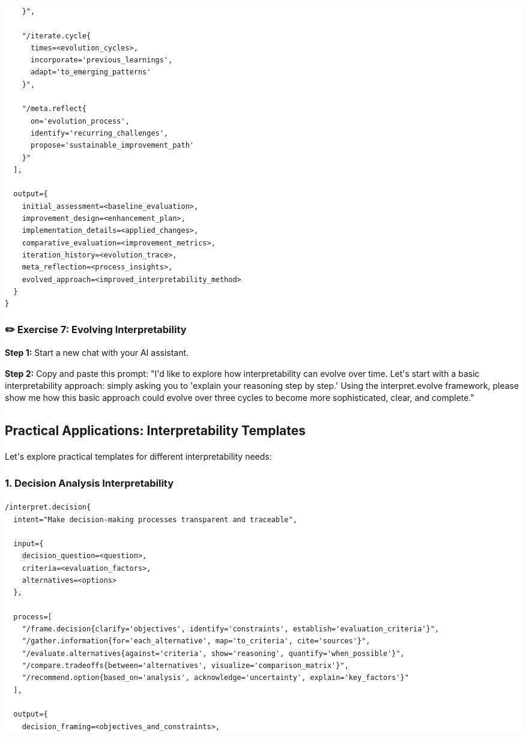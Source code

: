 ```
    }",
    
    "/iterate.cycle{
      times=<evolution_cycles>,
      incorporate='previous_learnings',
      adapt='to_emerging_patterns'
    }",
    
    "/meta.reflect{
      on='evolution_process',
      identify='recurring_challenges',
      propose='sustainable_improvement_path'
    }"
  ],
  
  output={
    initial_assessment=<baseline_evaluation>,
    improvement_design=<enhancement_plan>,
    implementation_details=<applied_changes>,
    comparative_evaluation=<improvement_metrics>,
    iteration_history=<evolution_trace>,
    meta_reflection=<process_insights>,
    evolved_approach=<improved_interpretability_method>
  }
}
```

### ✏️ Exercise 7: Evolving Interpretability

**Step 1:** Start a new chat with your AI assistant.

**Step 2:** Copy and paste this prompt:
"I'd like to explore how interpretability can evolve over time. Let's start with a basic interpretability approach: simply asking you to 'explain your reasoning step by step.' Using the interpret.evolve framework, please show me how this basic approach could evolve over three cycles to become more sophisticated, clear, and complete."

## Practical Applications: Interpretability Templates

Let's explore practical templates for different interpretability needs:

### 1. Decision Analysis Interpretability

```
/interpret.decision{
  intent="Make decision-making processes transparent and traceable",
  
  input={
    decision_question=<question>,
    criteria=<evaluation_factors>,
    alternatives=<options>
  },
  
  process=[
    "/frame.decision{clarify='objectives', identify='constraints', establish='evaluation_criteria'}",
    "/gather.information{for='each_alternative', map='to_criteria', cite='sources'}",
    "/evaluate.alternatives{against='criteria', show='reasoning', quantify='when_possible'}",
    "/compare.tradeoffs{between='alternatives', visualize='comparison_matrix'}",
    "/recommend.option{based_on='analysis', acknowledge='uncertainty', explain='key_factors'}"
  ],
  
  output={
    decision_framing=<objectives_and_constraints>,
```